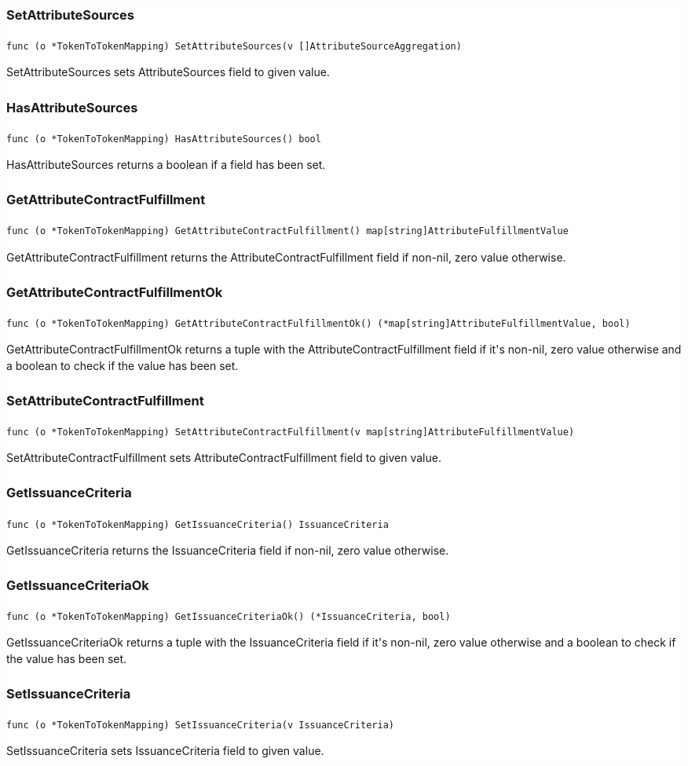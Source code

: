 ### SetAttributeSources

`func (o *TokenToTokenMapping) SetAttributeSources(v []AttributeSourceAggregation)`

SetAttributeSources sets AttributeSources field to given value.

### HasAttributeSources

`func (o *TokenToTokenMapping) HasAttributeSources() bool`

HasAttributeSources returns a boolean if a field has been set.

### GetAttributeContractFulfillment

`func (o *TokenToTokenMapping) GetAttributeContractFulfillment() map[string]AttributeFulfillmentValue`

GetAttributeContractFulfillment returns the AttributeContractFulfillment field if non-nil, zero value otherwise.

### GetAttributeContractFulfillmentOk

`func (o *TokenToTokenMapping) GetAttributeContractFulfillmentOk() (*map[string]AttributeFulfillmentValue, bool)`

GetAttributeContractFulfillmentOk returns a tuple with the AttributeContractFulfillment field if it's non-nil, zero value otherwise
and a boolean to check if the value has been set.

### SetAttributeContractFulfillment

`func (o *TokenToTokenMapping) SetAttributeContractFulfillment(v map[string]AttributeFulfillmentValue)`

SetAttributeContractFulfillment sets AttributeContractFulfillment field to given value.


### GetIssuanceCriteria

`func (o *TokenToTokenMapping) GetIssuanceCriteria() IssuanceCriteria`

GetIssuanceCriteria returns the IssuanceCriteria field if non-nil, zero value otherwise.

### GetIssuanceCriteriaOk

`func (o *TokenToTokenMapping) GetIssuanceCriteriaOk() (*IssuanceCriteria, bool)`

GetIssuanceCriteriaOk returns a tuple with the IssuanceCriteria field if it's non-nil, zero value otherwise
and a boolean to check if the value has been set.

### SetIssuanceCriteria

`func (o *TokenToTokenMapping) SetIssuanceCriteria(v IssuanceCriteria)`

SetIssuanceCriteria sets IssuanceCriteria field to given value.
